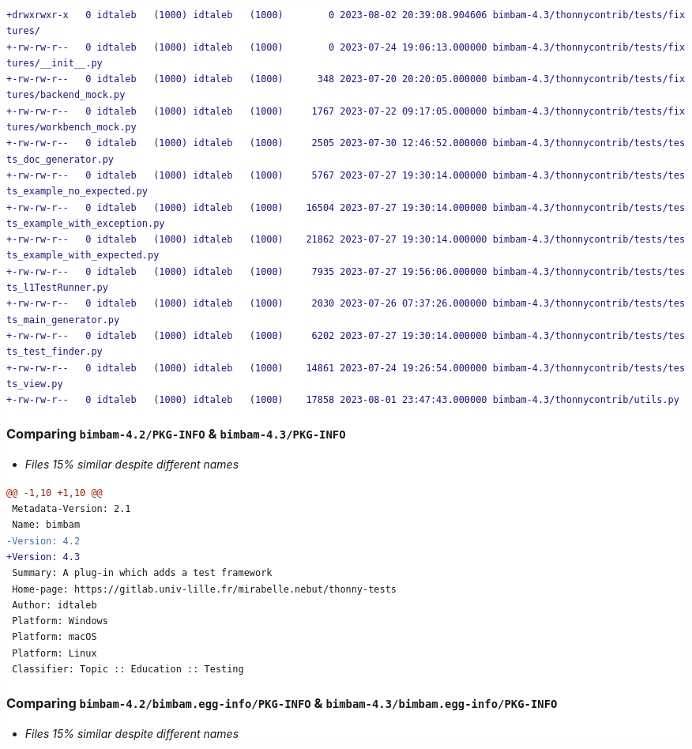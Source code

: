 ```diff
+drwxrwxr-x   0 idtaleb   (1000) idtaleb   (1000)        0 2023-08-02 20:39:08.904606 bimbam-4.3/thonnycontrib/tests/fixtures/
+-rw-rw-r--   0 idtaleb   (1000) idtaleb   (1000)        0 2023-07-24 19:06:13.000000 bimbam-4.3/thonnycontrib/tests/fixtures/__init__.py
+-rw-rw-r--   0 idtaleb   (1000) idtaleb   (1000)      348 2023-07-20 20:20:05.000000 bimbam-4.3/thonnycontrib/tests/fixtures/backend_mock.py
+-rw-rw-r--   0 idtaleb   (1000) idtaleb   (1000)     1767 2023-07-22 09:17:05.000000 bimbam-4.3/thonnycontrib/tests/fixtures/workbench_mock.py
+-rw-rw-r--   0 idtaleb   (1000) idtaleb   (1000)     2505 2023-07-30 12:46:52.000000 bimbam-4.3/thonnycontrib/tests/tests_doc_generator.py
+-rw-rw-r--   0 idtaleb   (1000) idtaleb   (1000)     5767 2023-07-27 19:30:14.000000 bimbam-4.3/thonnycontrib/tests/tests_example_no_expected.py
+-rw-rw-r--   0 idtaleb   (1000) idtaleb   (1000)    16504 2023-07-27 19:30:14.000000 bimbam-4.3/thonnycontrib/tests/tests_example_with_exception.py
+-rw-rw-r--   0 idtaleb   (1000) idtaleb   (1000)    21862 2023-07-27 19:30:14.000000 bimbam-4.3/thonnycontrib/tests/tests_example_with_expected.py
+-rw-rw-r--   0 idtaleb   (1000) idtaleb   (1000)     7935 2023-07-27 19:56:06.000000 bimbam-4.3/thonnycontrib/tests/tests_l1TestRunner.py
+-rw-rw-r--   0 idtaleb   (1000) idtaleb   (1000)     2030 2023-07-26 07:37:26.000000 bimbam-4.3/thonnycontrib/tests/tests_main_generator.py
+-rw-rw-r--   0 idtaleb   (1000) idtaleb   (1000)     6202 2023-07-27 19:30:14.000000 bimbam-4.3/thonnycontrib/tests/tests_test_finder.py
+-rw-rw-r--   0 idtaleb   (1000) idtaleb   (1000)    14861 2023-07-24 19:26:54.000000 bimbam-4.3/thonnycontrib/tests/tests_view.py
+-rw-rw-r--   0 idtaleb   (1000) idtaleb   (1000)    17858 2023-08-01 23:47:43.000000 bimbam-4.3/thonnycontrib/utils.py
```

### Comparing `bimbam-4.2/PKG-INFO` & `bimbam-4.3/PKG-INFO`

 * *Files 15% similar despite different names*

```diff
@@ -1,10 +1,10 @@
 Metadata-Version: 2.1
 Name: bimbam
-Version: 4.2
+Version: 4.3
 Summary: A plug-in which adds a test framework
 Home-page: https://gitlab.univ-lille.fr/mirabelle.nebut/thonny-tests
 Author: idtaleb
 Platform: Windows
 Platform: macOS
 Platform: Linux
 Classifier: Topic :: Education :: Testing
```

### Comparing `bimbam-4.2/bimbam.egg-info/PKG-INFO` & `bimbam-4.3/bimbam.egg-info/PKG-INFO`

 * *Files 15% similar despite different names*
